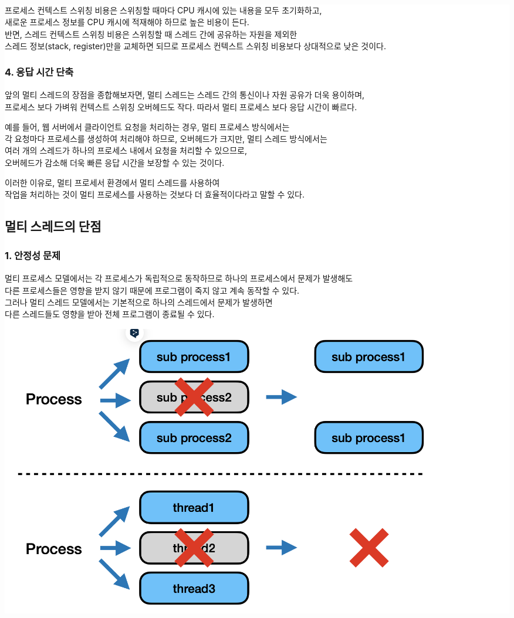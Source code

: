 프로세스 컨텍스트 스위칭 비용은 스위칭할 때마다 CPU 캐시에 있는 내용을 모두 초기화하고,  
새로운 프로세스 정보를 CPU 캐시에 적재해야 하므로 높은 비용이 든다.  
반면, 스레드 컨텍스트 스위칭 비용은 스위칭할 때 스레드 간에 공유하는 자원을 제외한  
스레드 정보(stack, register)만을 교체하면 되므로 프로세스 컨텍스트 스위칭 비용보다 상대적으로 낮은 것이다.

 
### 4. 응답 시간 단축
앞의 멀티 스레드의 장점을 종합해보자면, 멀티 스레드는 스레드 간의 통신이나 자원 공유가 더욱 용이하며,  
프로세스 보다 가벼워 컨텍스트 스위칭 오버헤드도 작다. 따라서 멀티 프로세스 보다 응답 시간이 빠르다.

예를 들어, 웹 서버에서 클라이언트 요청을 처리하는 경우, 멀티 프로세스 방식에서는  
각 요청마다 프로세스를 생성하여 처리해야 하므로, 오버헤드가 크지만, 멀티 스레드 방식에서는  
여러 개의 스레드가 하나의 프로세스 내에서 요청을 처리할 수 있으므로,  
오버헤드가 감소해 더욱 빠른 응답 시간을 보장할 수 있는 것이다.

이러한 이유로, 멀티 프로세서 환경에서 멀티 스레드를 사용하여  
작업을 처리하는 것이 멀티 프로세스를 사용하는 것보다 더 효율적이다라고 말할 수 있다.

## 멀티 스레드의 단점
 
### 1. 안정성 문제
멀티 프로세스 모델에서는 각 프로세스가 독립적으로 동작하므로 하나의 프로세스에서 문제가 발생해도  
다른 프로세스들은 영향을 받지 않기 때문에 프로그램이 죽지 않고 계속 동작할 수 있다.  
그러나 멀티 스레드 모델에서는 기본적으로 하나의 스레드에서 문제가 발생하면  
다른 스레드들도 영향을 받아 전체 프로그램이 종료될 수 있다.

![multi](./multi9.PNG)

